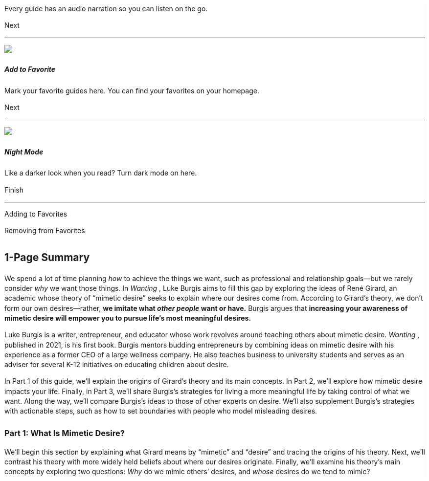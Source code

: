 Every guide has an audio narration so you can listen on the go. 

Next

  *   *   *   *   * 


![](/img/tutorial-favorite.b948300a.svg)

##### Add to Favorite

Mark your favorite guides here. You can find your favorites on your homepage. 

Next

  *   *   *   *   * 


![](/img/tutorial-night.ddd7fb5c.svg)

##### Night Mode

Like a darker look when you read? Turn dark mode on here. 

Finish

  *   *   *   *   * 


Adding to Favorites 

Removing from Favorites 

## 1-Page Summary

We spend a lot of time planning _how_ to achieve the things we want, such as professional and relationship goals—but we rarely consider _why_ we want those things. In _Wanting_ , Luke Burgis aims to fill this gap by exploring the ideas of René Girard, an academic whose theory of “mimetic desire” seeks to explain where our desires come from. According to Girard’s theory, we don’t form our own desires—rather, **we imitate what _other people_ want or have.** Burgis argues that **increasing your awareness of mimetic desire will empower you to pursue life’s most meaningful desires.**

Luke Burgis is a writer, entrepreneur, and educator whose work revolves around teaching others about mimetic desire. _Wanting_ , published in 2021, is his first book. Burgis mentors budding entrepreneurs by combining ideas on mimetic desire with his experience as a former CEO of a large wellness company. He also teaches business to university students and serves as an adviser for several K-12 initiatives on educating children about desire.

In Part 1 of this guide, we’ll explain the origins of Girard’s theory and its main concepts. In Part 2, we’ll explore how mimetic desire impacts your life. Finally, in Part 3, we’ll share Burgis’s strategies for living a more meaningful life by taking control of what we want. Along the way, we’ll compare Burgis’s ideas to those of other experts on desire. We’ll also supplement Burgis’s strategies with actionable steps, such as how to set boundaries with people who model misleading desires.

### Part 1: What Is Mimetic Desire?

We’ll begin this section by explaining what Girard means by “mimetic” and “desire” and tracing the origins of his theory. Next, we’ll contrast his theory with more widely held beliefs about where our desires originate. Finally, we’ll examine his theory’s main concepts by exploring two questions: _Why_ do we mimic others’ desires, and _whose_ desires do we tend to mimic?
